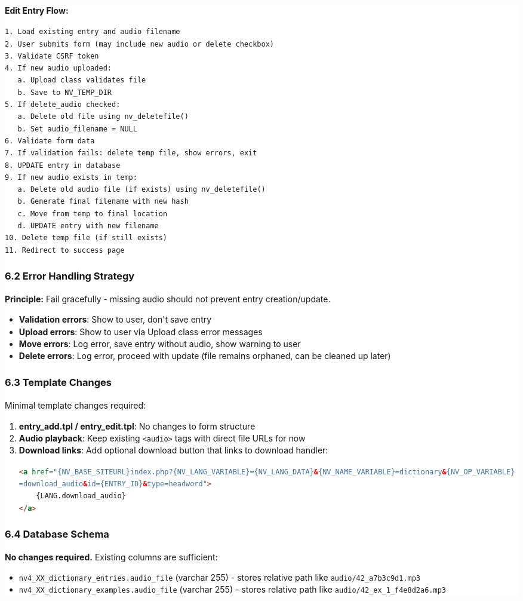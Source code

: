 **Edit Entry Flow:**
```
1. Load existing entry and audio filename
2. User submits form (may include new audio or delete checkbox)
3. Validate CSRF token
4. If new audio uploaded:
   a. Upload class validates file
   b. Save to NV_TEMP_DIR
5. If delete_audio checked:
   a. Delete old file using nv_deletefile()
   b. Set audio_filename = NULL
6. Validate form data
7. If validation fails: delete temp file, show errors, exit
8. UPDATE entry in database
9. If new audio exists in temp:
   a. Delete old audio file (if exists) using nv_deletefile()
   b. Generate final filename with new hash
   c. Move from temp to final location
   d. UPDATE entry with new filename
10. Delete temp file (if still exists)
11. Redirect to success page
```

### 6.2 Error Handling Strategy

**Principle:** Fail gracefully - missing audio should not prevent entry creation/update.

- **Validation errors**: Show to user, don't save entry
- **Upload errors**: Show to user via Upload class error messages
- **Move errors**: Log error, save entry without audio, show warning to user
- **Delete errors**: Log error, proceed with update (file remains orphaned, can be cleaned up later)

### 6.3 Template Changes

Minimal template changes required:

1. **entry_add.tpl / entry_edit.tpl**: No changes to form structure
2. **Audio playback**: Keep existing `<audio>` tags with direct file URLs for now
3. **Download links**: Add optional download button that links to download handler:
   ```html
   <a href="{NV_BASE_SITEURL}index.php?{NV_LANG_VARIABLE}={NV_LANG_DATA}&{NV_NAME_VARIABLE}=dictionary&{NV_OP_VARIABLE}=download_audio&id={ENTRY_ID}&type=headword">
       {LANG.download_audio}
   </a>
   ```

### 6.4 Database Schema

**No changes required.** Existing columns are sufficient:

- `nv4_XX_dictionary_entries.audio_file` (varchar 255) - stores relative path like `audio/42_a7b3c9d1.mp3`
- `nv4_XX_dictionary_examples.audio_file` (varchar 255) - stores relative path like `audio/42_ex_1_f4e8d2a6.mp3`
